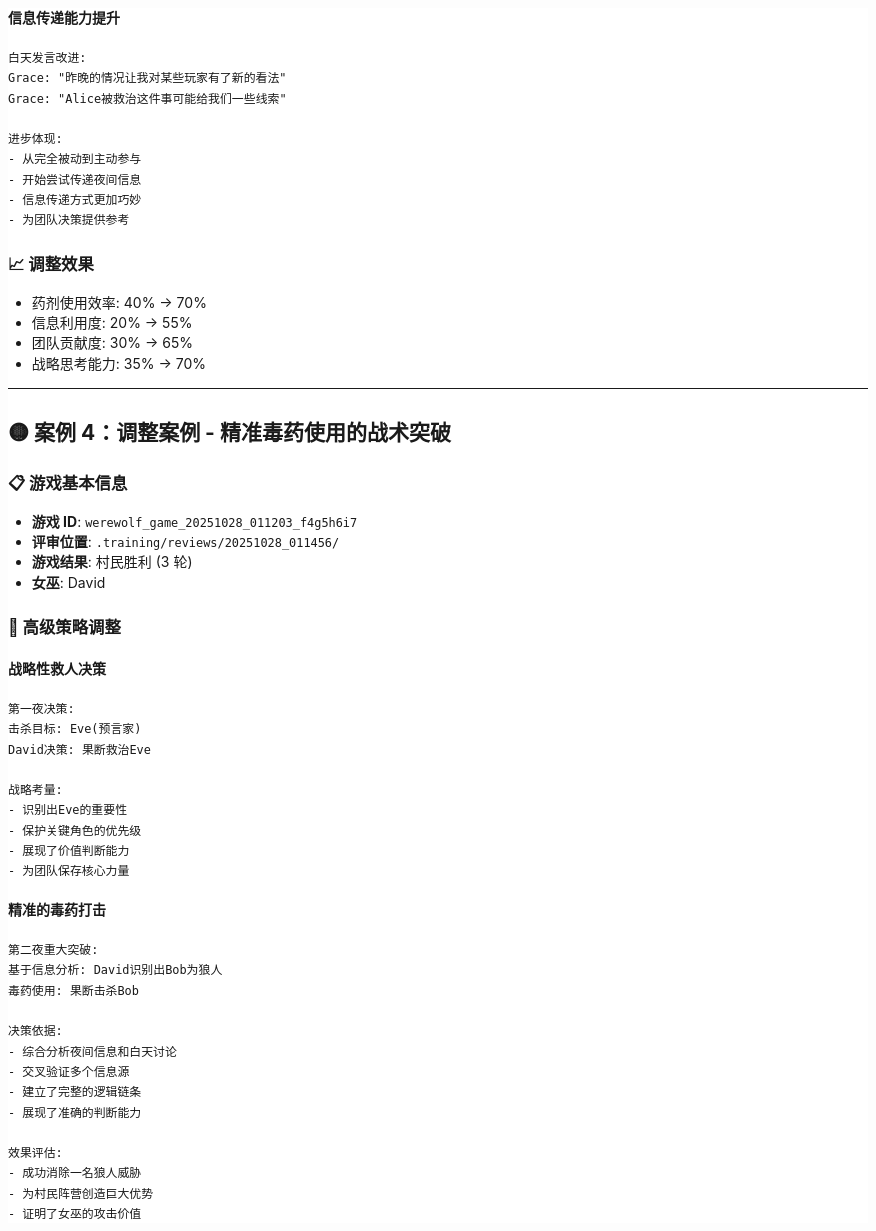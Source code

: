 #### 信息传递能力提升

```
白天发言改进:
Grace: "昨晚的情况让我对某些玩家有了新的看法"
Grace: "Alice被救治这件事可能给我们一些线索"

进步体现:
- 从完全被动到主动参与
- 开始尝试传递夜间信息
- 信息传递方式更加巧妙
- 为团队决策提供参考
```

### 📈 调整效果

- 药剂使用效率: 40% → 70%
- 信息利用度: 20% → 55%
- 团队贡献度: 30% → 65%
- 战略思考能力: 35% → 70%

---

## 🟡 案例 4：调整案例 - 精准毒药使用的战术突破

### 📋 游戏基本信息

- **游戏 ID**: `werewolf_game_20251028_011203_f4g5h6i7`
- **评审位置**: `.training/reviews/20251028_011456/`
- **游戏结果**: 村民胜利 (3 轮)
- **女巫**: David

### 🔄 高级策略调整

#### 战略性救人决策

```
第一夜决策:
击杀目标: Eve(预言家)
David决策: 果断救治Eve

战略考量:
- 识别出Eve的重要性
- 保护关键角色的优先级
- 展现了价值判断能力
- 为团队保存核心力量
```

#### 精准的毒药打击

```
第二夜重大突破:
基于信息分析: David识别出Bob为狼人
毒药使用: 果断击杀Bob

决策依据:
- 综合分析夜间信息和白天讨论
- 交叉验证多个信息源
- 建立了完整的逻辑链条
- 展现了准确的判断能力

效果评估:
- 成功消除一名狼人威胁
- 为村民阵营创造巨大优势
- 证明了女巫的攻击价值
```